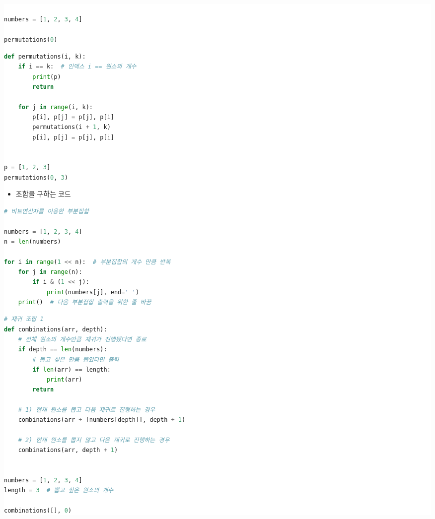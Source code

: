 ```py

numbers = [1, 2, 3, 4]

permutations(0)
```

```py
def permutations(i, k):
    if i == k:  # 인덱스 i == 원소의 개수
        print(p)
        return

    for j in range(i, k):
        p[i], p[j] = p[j], p[i]
        permutations(i + 1, k)
        p[i], p[j] = p[j], p[i]


p = [1, 2, 3]
permutations(0, 3)
```

- 조합을 구하는 코드

```py
# 비트연산자를 이용한 부분집합

numbers = [1, 2, 3, 4]
n = len(numbers)

for i in range(1 << n):  # 부분집합의 개수 만큼 반복
    for j in range(n):
        if i & (1 << j):
            print(numbers[j], end=' ')
    print()  # 다음 부분집합 출력을 위한 줄 바꿈

```

```py
# 재귀 조합 1
def combinations(arr, depth):
    # 전체 원소의 개수만큼 재귀가 진행됐다면 종료
    if depth == len(numbers):
        # 뽑고 싶은 만큼 뽑았다면 출력
        if len(arr) == length:
            print(arr)
        return

    # 1) 현재 원소를 뽑고 다음 재귀로 진행하는 경우
    combinations(arr + [numbers[depth]], depth + 1)

    # 2) 현재 원소를 뽑지 않고 다음 재귀로 진행하는 경우
    combinations(arr, depth + 1)


numbers = [1, 2, 3, 4]
length = 3  # 뽑고 싶은 원소의 개수

combinations([], 0)
```
